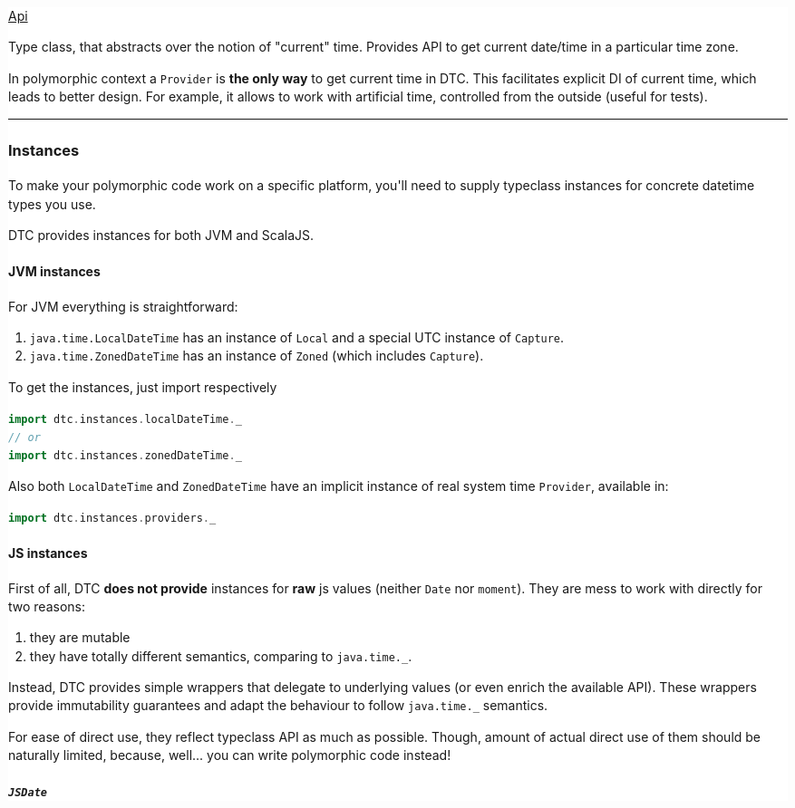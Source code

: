 [Api](https://github.com/vpavkin/dtc/blob/master/core/shared/src/main/scala/dtc/Provider.scala)

Type class, that abstracts over the notion of "current" time. Provides API to get current date/time in a particular time zone.

In polymorphic context a `Provider` is **the only way** to get current time in DTC. This facilitates explicit DI of current time, which leads to better design. For example, it allows to work with artificial time, controlled from the outside (useful for tests).

---
### Instances

To make your polymorphic code work on a specific platform, you'll need to supply typeclass instances for concrete datetime types you use.

DTC provides instances for both JVM and ScalaJS.

#### JVM instances

For JVM everything is straightforward:

1. `java.time.LocalDateTime` has an instance of `Local` and a special UTC instance of `Capture`.
2. `java.time.ZonedDateTime` has an instance of `Zoned` (which includes `Capture`).

To get the instances, just import respectively

```scala
import dtc.instances.localDateTime._
// or
import dtc.instances.zonedDateTime._
```

Also both `LocalDateTime` and `ZonedDateTime` have an implicit instance of real system time `Provider`, available in:
```scala
import dtc.instances.providers._
```

#### JS instances

First of all, DTC **does not provide** instances for **raw** js values (neither `Date` nor `moment`). 
They are mess to work with directly for two reasons:

1. they are mutable
2. they have totally different semantics, comparing to `java.time._`.

Instead, DTC provides simple wrappers that delegate to underlying values (or even enrich the available API).
These wrappers provide immutability guarantees and adapt the behaviour to follow `java.time._` semantics.

For ease of direct use, they reflect typeclass API as much as possible. 
Though, amount of actual direct use of them should be naturally limited, because, well... you can write polymorphic code instead!

##### `JSDate`
